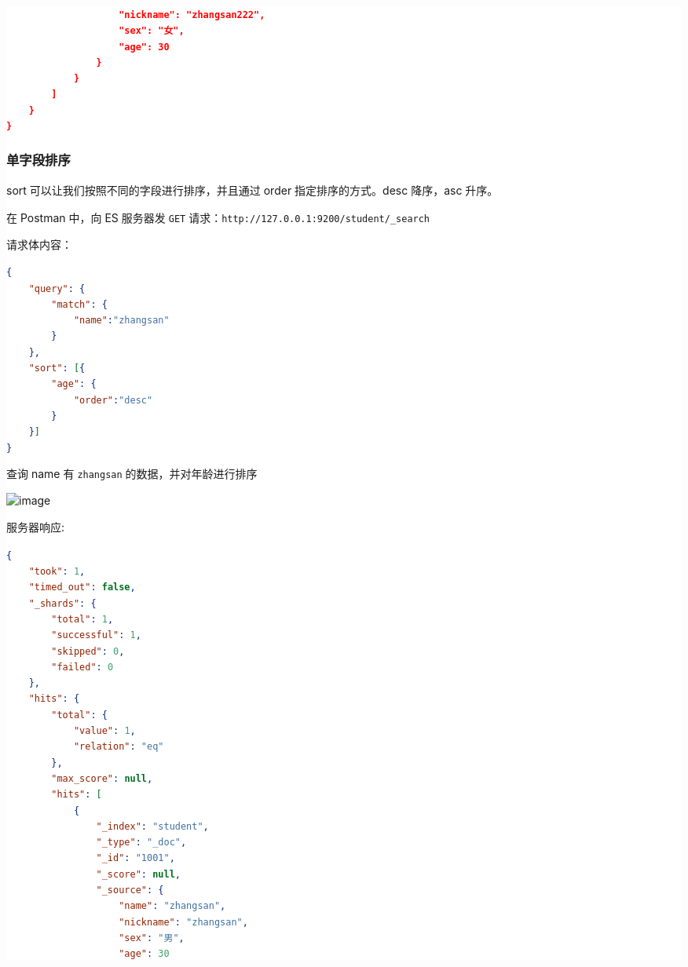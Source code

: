 ```json
                    "nickname": "zhangsan222",
                    "sex": "女",
                    "age": 30
                }
            }
        ]
    }
}
```

### 单字段排序

sort 可以让我们按照不同的字段进行排序，并且通过 order 指定排序的方式。desc 降序，asc 升序。

在 Postman 中，向 ES 服务器发 `GET` 请求：`http://127.0.0.1:9200/student/_search`

请求体内容：

```json
{
    "query": {
        "match": {
            "name":"zhangsan"
        }
    },
    "sort": [{
        "age": {
            "order":"desc"
        }
    }]
}
```

查询 name 有 `zhangsan` 的数据，并对年龄进行排序

![image](https://cdn.jsdmirror.com//gh/xustudyxu/image-hosting@master/20220629/image.6aeh0nbybks0.webp)

服务器响应:

```json
{
    "took": 1,
    "timed_out": false,
    "_shards": {
        "total": 1,
        "successful": 1,
        "skipped": 0,
        "failed": 0
    },
    "hits": {
        "total": {
            "value": 1,
            "relation": "eq"
        },
        "max_score": null,
        "hits": [
            {
                "_index": "student",
                "_type": "_doc",
                "_id": "1001",
                "_score": null,
                "_source": {
                    "name": "zhangsan",
                    "nickname": "zhangsan",
                    "sex": "男",
                    "age": 30
```